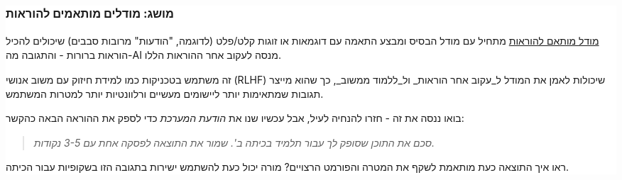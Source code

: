 ### מושג: מודלים מותאמים להוראות

[מודל מותאם להוראות](https://blog.gopenai.com/an-introduction-to-base-and-instruction-tuned-large-language-models-8de102c785a6?WT.mc_id=academic-105485-koreyst) מתחיל עם מודל הבסיס ומבצע התאמה עם דוגמאות או זוגות קלט/פלט (לדוגמה, "הודעות" מרובות סבבים) שיכולים להכיל הוראות ברורות - והתגובה מה-AI מנסה לעקוב אחר ההוראות הללו.

זה משתמש בטכניקות כמו למידת חיזוק עם משוב אנושי (RLHF) שיכולות לאמן את המודל ל_עקוב אחר הוראות_ ול_ללמוד ממשוב_, כך שהוא מייצר תגובות שמתאימות יותר ליישומים מעשיים ורלוונטיות יותר למטרות המשתמש.

בואו ננסה את זה - חזרו להנחיה לעיל, אבל עכשיו שנו את _הודעת המערכת_ כדי לספק את ההוראה הבאה כהקשר:

> _סכם את התוכן שסופק לך עבור תלמיד בכיתה ב'. שמור את התוצאה לפסקה אחת עם 3-5 נקודות._

ראו איך התוצאה כעת מותאמת לשקף את המטרה והפורמט הרצויים? מורה יכול כעת להשתמש ישירות בתגובה הזו בשקופיות עבור הכיתה.
